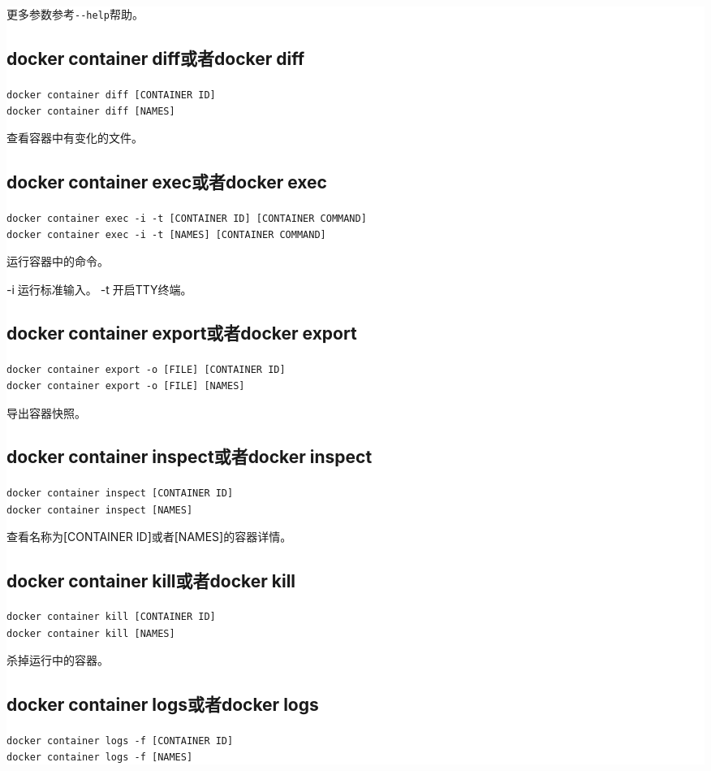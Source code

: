 更多参数参考```--help```帮助。

## docker container diff或者docker diff

``` shell
docker container diff [CONTAINER ID]
docker container diff [NAMES]
```

查看容器中有变化的文件。

## docker container exec或者docker exec

``` shell
docker container exec -i -t [CONTAINER ID] [CONTAINER COMMAND]
docker container exec -i -t [NAMES] [CONTAINER COMMAND]
```

运行容器中的命令。

-i 运行标准输入。
-t 开启TTY终端。

## docker container export或者docker export

``` shell
docker container export -o [FILE] [CONTAINER ID]
docker container export -o [FILE] [NAMES]
```

导出容器快照。

## docker container inspect或者docker inspect

``` shell
docker container inspect [CONTAINER ID]
docker container inspect [NAMES]
```

查看名称为[CONTAINER ID]或者[NAMES]的容器详情。

## docker container kill或者docker kill

``` shell
docker container kill [CONTAINER ID]
docker container kill [NAMES]
```

杀掉运行中的容器。

## docker container logs或者docker logs

``` shell
docker container logs -f [CONTAINER ID]
docker container logs -f [NAMES]
```
